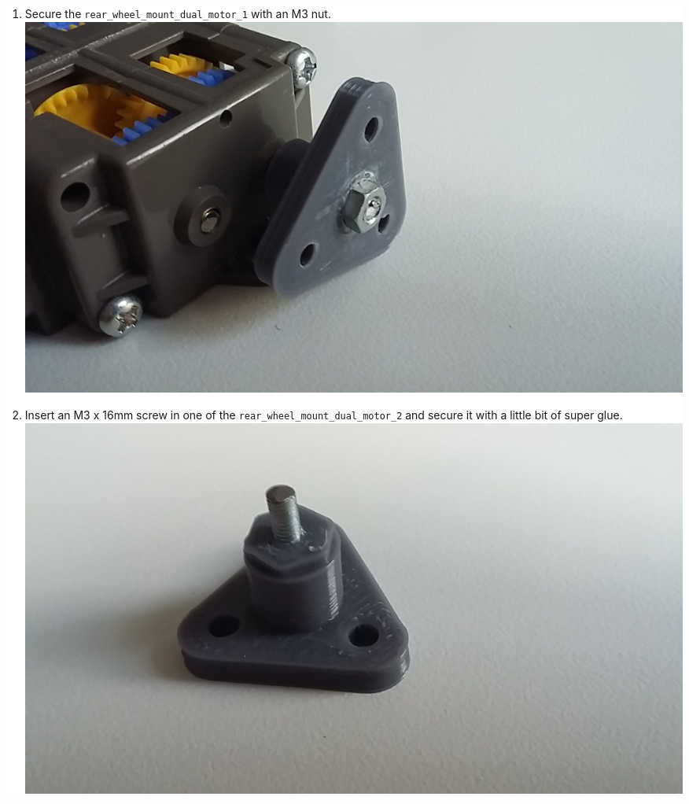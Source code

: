 1. Secure the `rear_wheel_mount_dual_motor_1` with an M3 nut.
![](doc/media/build_pictures/build_picture_13.jpg)

1. Insert an M3 x 16mm screw in one of the `rear_wheel_mount_dual_motor_2` and
secure it with a little bit of super glue.
![](doc/media/build_pictures/build_picture_14.jpg)